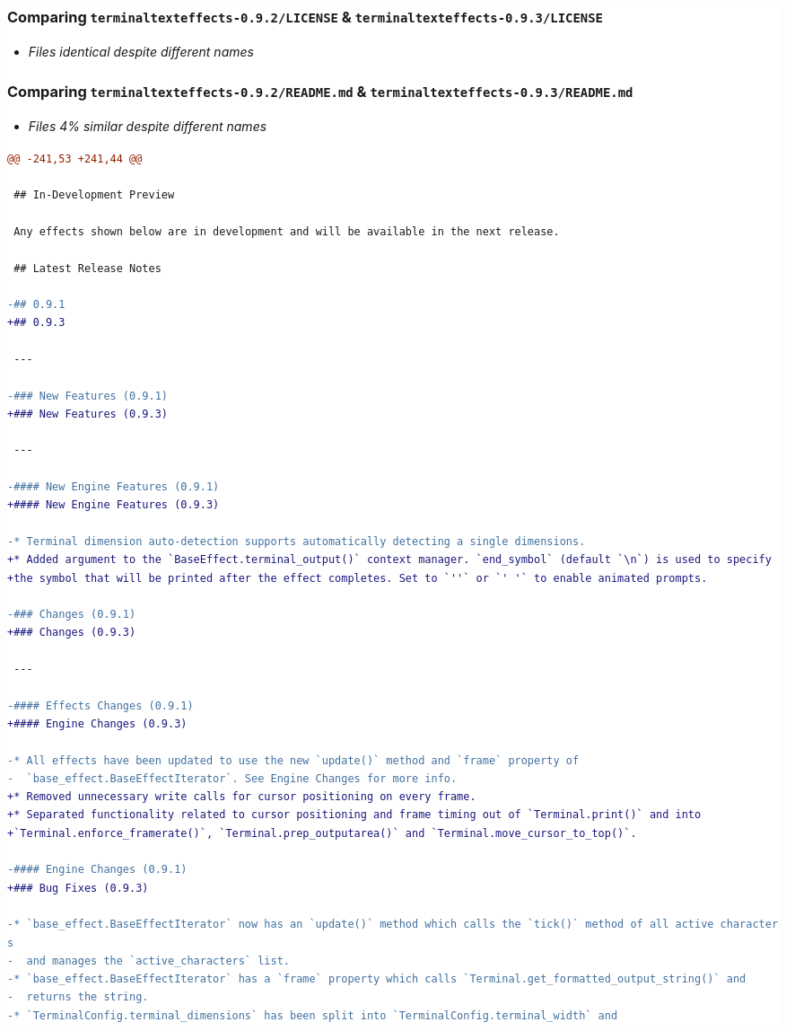 ### Comparing `terminaltexteffects-0.9.2/LICENSE` & `terminaltexteffects-0.9.3/LICENSE`

 * *Files identical despite different names*

### Comparing `terminaltexteffects-0.9.2/README.md` & `terminaltexteffects-0.9.3/README.md`

 * *Files 4% similar despite different names*

```diff
@@ -241,53 +241,44 @@
 
 ## In-Development Preview
 
 Any effects shown below are in development and will be available in the next release.
 
 ## Latest Release Notes
 
-## 0.9.1
+## 0.9.3
 
 ---
 
-### New Features (0.9.1)
+### New Features (0.9.3)
 
 ---
 
-#### New Engine Features (0.9.1)
+#### New Engine Features (0.9.3)
 
-* Terminal dimension auto-detection supports automatically detecting a single dimensions.
+* Added argument to the `BaseEffect.terminal_output()` context manager. `end_symbol` (default `\n`) is used to specify
+the symbol that will be printed after the effect completes. Set to `''` or `' '` to enable animated prompts.
 
-### Changes (0.9.1)
+### Changes (0.9.3)
 
 ---
 
-#### Effects Changes (0.9.1)
+#### Engine Changes (0.9.3)
 
-* All effects have been updated to use the new `update()` method and `frame` property of
-  `base_effect.BaseEffectIterator`. See Engine Changes for more info.
+* Removed unnecessary write calls for cursor positioning on every frame.
+* Separated functionality related to cursor positioning and frame timing out of `Terminal.print()` and into
+`Terminal.enforce_framerate()`, `Terminal.prep_outputarea()` and `Terminal.move_cursor_to_top()`.
 
-#### Engine Changes (0.9.1)
+### Bug Fixes (0.9.3)
 
-* `base_effect.BaseEffectIterator` now has an `update()` method which calls the `tick()` method of all active characters
-  and manages the `active_characters` list.
-* `base_effect.BaseEffectIterator` has a `frame` property which calls `Terminal.get_formatted_output_string()` and
-  returns the string.
-* `TerminalConfig.terminal_dimensions` has been split into `TerminalConfig.terminal_width` and
```